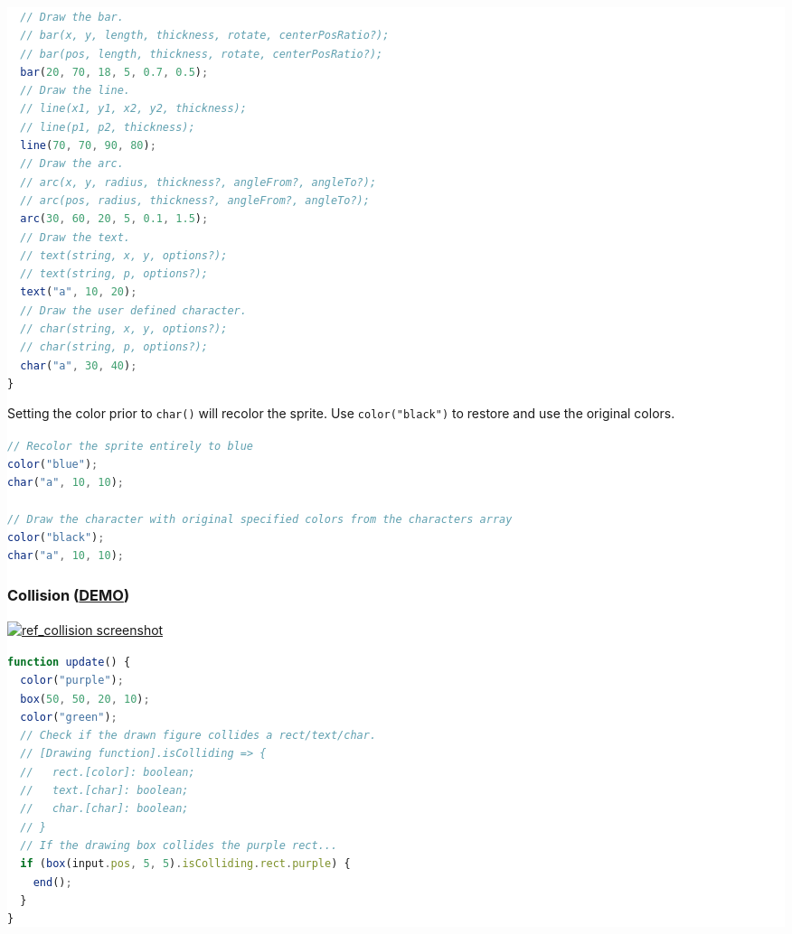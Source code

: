```javascript
  // Draw the bar.
  // bar(x, y, length, thickness, rotate, centerPosRatio?);
  // bar(pos, length, thickness, rotate, centerPosRatio?);
  bar(20, 70, 18, 5, 0.7, 0.5);
  // Draw the line.
  // line(x1, y1, x2, y2, thickness);
  // line(p1, p2, thickness);
  line(70, 70, 90, 80);
  // Draw the arc.
  // arc(x, y, radius, thickness?, angleFrom?, angleTo?);
  // arc(pos, radius, thickness?, angleFrom?, angleTo?);
  arc(30, 60, 20, 5, 0.1, 1.5);
  // Draw the text.
  // text(string, x, y, options?);
  // text(string, p, options?);
  text("a", 10, 20);
  // Draw the user defined character.
  // char(string, x, y, options?);
  // char(string, p, options?);
  char("a", 30, 40);
}
```

Setting the color prior to `char()` will recolor the sprite. Use `color("black")` to restore and use the original colors.

```javascript
// Recolor the sprite entirely to blue
color("blue");
char("a", 10, 10);

// Draw the character with original specified colors from the characters array
color("black");
char("a", 10, 10);
```

### Collision ([DEMO](https://abagames.github.io/crisp-game-lib-games/?ref_collision))

[![ref_collision screenshot](https://github.com/abagames/crisp-game-lib-games/raw/main/docs/ref_collision/screenshot.gif)](https://abagames.github.io/crisp-game-lib-games/?ref_collision)

```javascript
function update() {
  color("purple");
  box(50, 50, 20, 10);
  color("green");
  // Check if the drawn figure collides a rect/text/char.
  // [Drawing function].isColliding => {
  //   rect.[color]: boolean;
  //   text.[char]: boolean;
  //   char.[char]: boolean;
  // }
  // If the drawing box collides the purple rect...
  if (box(input.pos, 5, 5).isColliding.rect.purple) {
    end();
  }
}
```
